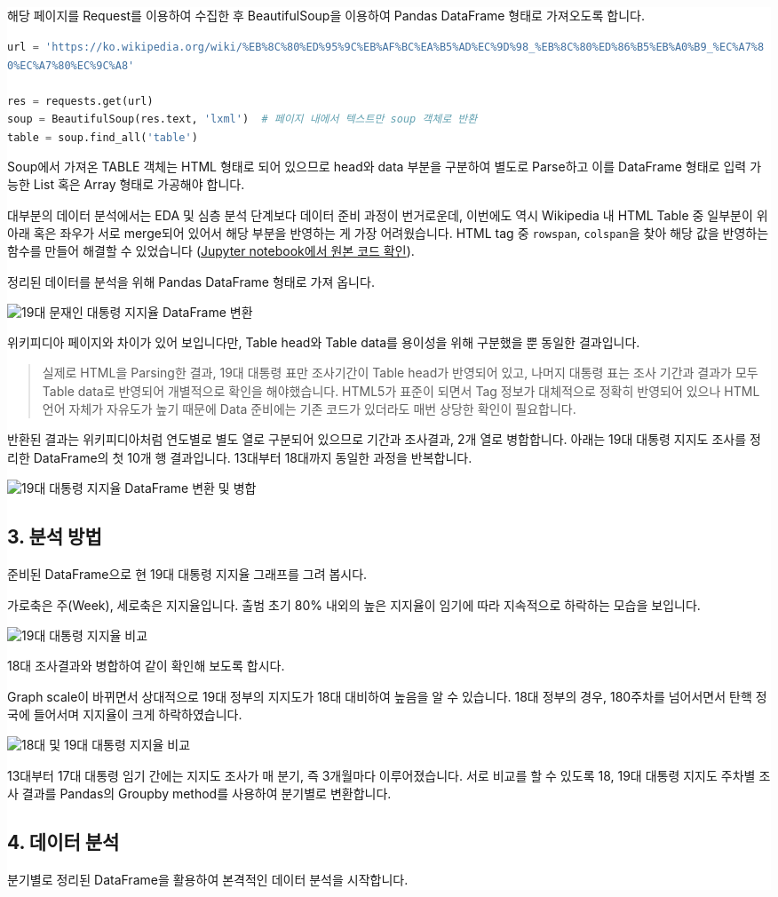 해당 페이지를 Request를 이용하여 수집한 후 BeautifulSoup을 이용하여 Pandas DataFrame 형태로 가져오도록 합니다.

~~~Python
url = 'https://ko.wikipedia.org/wiki/%EB%8C%80%ED%95%9C%EB%AF%BC%EA%B5%AD%EC%9D%98_%EB%8C%80%ED%86%B5%EB%A0%B9_%EC%A7%80%EC%A7%80%EC%9C%A8'

res = requests.get(url)
soup = BeautifulSoup(res.text, 'lxml')  # 페이지 내에서 텍스트만 soup 객체로 반환
table = soup.find_all('table')
~~~

Soup에서 가져온 TABLE 객체는 HTML 형태로 되어 있으므로 head와 data 부분을 구분하여 별도로 Parse하고 이를 DataFrame 형태로 입력 가능한 List 혹은 Array 형태로 가공해야 합니다. 

대부분의 데이터 분석에서는 EDA 및 심층 분석 단계보다 데이터 준비 과정이 번거로운데, 이번에도 역시 Wikipedia 내 HTML Table 중 일부분이 위아래 혹은 좌우가 서로 merge되어 있어서 해당 부분을 반영하는 게 가장 어려웠습니다. HTML tag 중 `rowspan`, `colspan`을 찾아 해당 값을 반영하는 함수를 만들어 해결할 수 있었습니다 ([Jupyter notebook에서 원본 코드 확인][Notebook]).

정리된 데이터를 분석을 위해 Pandas DataFrame 형태로 가져 옵니다.

![19대 문재인 대통령 지지율 DataFrame 변환](https://raw.githubusercontent.com/jamescbjeon/project/main/korea-president-apprate/tableji.PNG)

위키피디아 페이지와 차이가 있어 보입니다만, Table head와 Table data를 용이성을 위해 구분했을 뿐 동일한 결과입니다.

> 실제로 HTML을 Parsing한 결과, 19대 대통령 표만 조사기간이 Table head가 반영되어 있고, 나머지 대통령 표는 조사 기간과 결과가 모두 Table data로 반영되어 개별적으로 확인을 해야했습니다. HTML5가 표준이 되면서 Tag 정보가 대체적으로 정확히 반영되어 있으나 HTML 언어 자체가 자유도가 높기 때문에 Data 준비에는 기존 코드가 있더라도 매번 상당한 확인이 필요합니다. 

반환된 결과는 위키피디아처럼 연도별로 별도 열로 구분되어 있으므로 기간과 조사결과, 2개 열로 병합합니다. 아래는 19대 대통령 지지도 조사를 정리한 DataFrame의 첫 10개 행 결과입니다. 13대부터 18대까지 동일한 과정을 반복합니다.

![19대 대통령 지지율 DataFrame 변환 및 병합](https://raw.githubusercontent.com/jamescbjeon/project/main/korea-president-apprate/tableji2.PNG)

## 3. 분석 방법

준비된 DataFrame으로 현 19대 대통령 지지율 그래프를 그려 봅시다.

가로축은 주(Week), 세로축은 지지율입니다. 출범 초기 80% 내외의 높은 지지율이 임기에 따라 지속적으로 하락하는 모습을 보입니다.

![19대 대통령 지지율 비교](https://raw.githubusercontent.com/jamescbjeon/project/main/korea-president-apprate/weekt_19.png)

18대 조사결과와 병합하여 같이 확인해 보도록 합시다.

Graph scale이 바뀌면서 상대적으로 19대 정부의 지지도가 18대 대비하여 높음을 알 수 있습니다. 18대 정부의 경우, 180주차를 넘어서면서 탄핵 정국에 들어서며 지지율이 크게 하락하였습니다.

![18대 및 19대 대통령 지지율 비교](https://raw.githubusercontent.com/jamescbjeon/project/main/korea-president-apprate/weekt_1819.png)

13대부터 17대 대통령 임기 간에는 지지도 조사가 매 분기, 즉 3개월마다 이루어졌습니다. 서로 비교를 할 수 있도록 18, 19대 대통령 지지도 주차별 조사 결과를 Pandas의 Groupby method를 사용하여 분기별로 변환합니다.

## 4. 데이터 분석

분기별로 정리된 DataFrame을 활용하여 본격적인 데이터 분석을 시작합니다.



[Notebook]: https://github.com/jamescbjeon/project/blob/main/korea-president-apprate/korea_president_approval_rating.ipynb